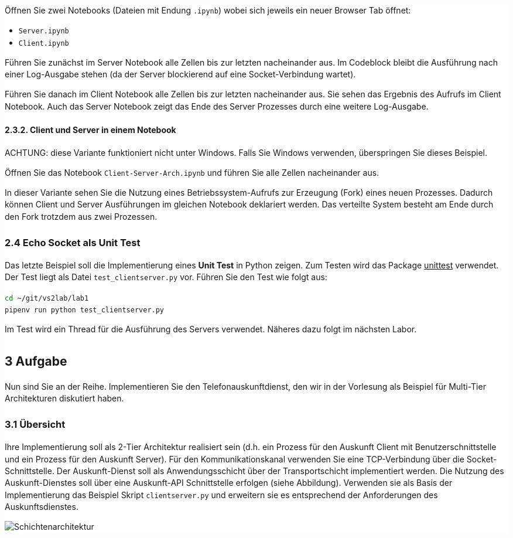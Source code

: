 Öffnen Sie zwei Notebooks (Dateien mit Endung ``.ipynb``) wobei sich jeweils ein neuer Browser Tab öffnet:

- ``Server.ipynb``
- ``Client.ipynb``

Führen Sie zunächst im Server Notebook alle Zellen bis zur letzten nacheinander aus. Im Codeblock bleibt die Ausführung nach einer Log-Ausgabe stehen (da der Server blockierend auf eine Socket-Verbindung wartet).

Führen Sie danach im Client Notebook alle Zellen bis zur letzten nacheinander aus. Sie sehen das Ergebnis des Aufrufs im Client Notebook. Auch das Server Notebook zeigt das Ende des Server Prozesses durch eine weitere Log-Ausgabe.

#### 2.3.2. Client und Server in einem Notebook

ACHTUNG: diese Variante funktioniert nicht unter Windows. Falls Sie Windows verwenden, überspringen Sie dieses Beispiel.

Öffnen Sie das Notebook ``Client-Server-Arch.ipynb`` und führen Sie alle Zellen nacheinander aus.

In dieser Variante sehen Sie die Nutzung eines Betriebssystem-Aufrufs zur Erzeugung (Fork) eines neuen Prozesses. Dadurch können Client und Server Ausführungen im gleichen Notebook deklariert werden. Das verteilte System besteht am Ende durch den Fork trotzdem aus zwei Prozessen.

### 2.4 Echo Socket als Unit Test

Das letzte Beispiel soll die Implementierung eines **Unit Test** in Python zeigen. Zum Testen wird das Package [unittest](https://docs.python.org/3/library/unittest.html) verwendet. Der Test liegt als Datei ``test_clientserver.py`` vor. Führen Sie den Test wie folgt aus:

```bash
cd ~/git/vs2lab/lab1
pipenv run python test_clientserver.py
```

Im Test wird ein Thread für die Ausführung des Servers verwendet. Näheres dazu folgt im nächsten Labor.

## 3 Aufgabe

Nun sind Sie an der Reihe. Implementieren Sie den Telefonauskunftdienst, den wir in der Vorlesung als Beispiel für Multi-Tier Architekturen diskutiert haben.

### 3.1 Übersicht

Ihre Implementierung soll als 2-Tier Architektur realisiert sein (d.h. ein Prozess für den Auskunft Client mit Benutzerschnittstelle und ein Prozess für den Auskunft Server). Für den Kommunikationskanal verwenden Sie eine TCP-Verbindung über die Socket-Schnittstelle. Der Auskunft-Dienst soll als Anwendungsschicht über der Transportschicht implementiert werden. Die Nutzung des Auskunft-Dienstes soll über eine Auskunft-API Schnittstelle erfolgen (siehe Abbildung). Verwenden sie als Basis der Implementierung das Beispiel Skript `clientserver.py` und erweitern sie es entsprechend der Anforderungen des Auskunftsdienstes.

![Schichtenarchitektur](img/auskunft_arch.png "Schichtenarchitektur") 
